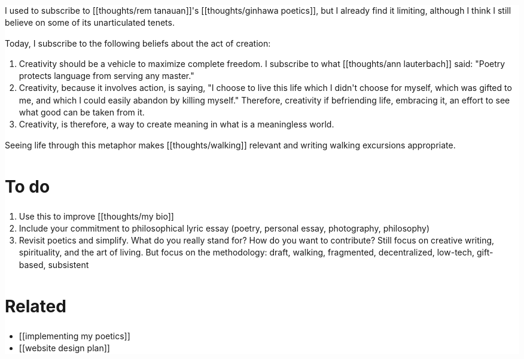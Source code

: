 I used to subscribe to [[thoughts/rem tanauan]]'s [[thoughts/ginhawa poetics]], but I already find it limiting, although I think I still believe on some of its unarticulated tenets.

Today, I subscribe to the following beliefs about the act of creation:
1. Creativity should be a vehicle to maximize complete freedom. I subscribe to what [[thoughts/ann lauterbach]] said: "Poetry protects language from serving any master."
2. Creativity, because it involves action, is saying, "I choose to live this life which I didn't choose for myself, which was gifted to me, and which I could easily abandon by killing myself." Therefore, creativity if befriending life, embracing it, an effort to see what good can be taken from it.
3. Creativity, is therefore, a way to create meaning in what is a meaningless world.

Seeing life through this metaphor makes [[thoughts/walking]] relevant and writing walking excursions appropriate.

# To do

1. Use this to improve [[thoughts/my bio]]
2. Include your commitment to philosophical lyric essay (poetry, personal essay, photography, philosophy)
3. Revisit poetics and simplify. What do you really stand for? How do you want to contribute? Still focus on creative writing, spirituality, and the art of living. But focus on the methodology: draft, walking, fragmented, decentralized, low-tech, gift-based, subsistent

# Related

- [[implementing my poetics]]
- [[website design plan]]